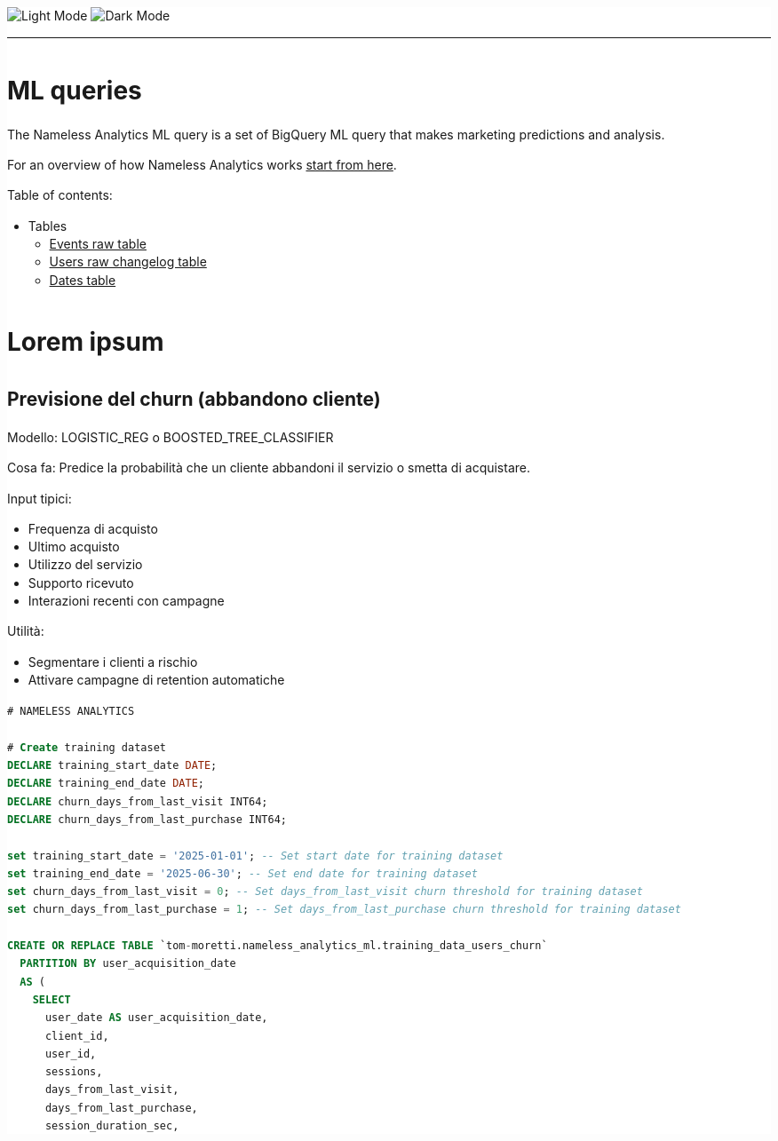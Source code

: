 <img src="https://github.com/user-attachments/assets/93640f49-d8fb-45cf-925e-6b7075f83927#gh-light-mode-only" alt="Light Mode" />
<img src="https://github.com/user-attachments/assets/71380a65-3419-41f4-ba29-2b74c7e6a66b#gh-dark-mode-only" alt="Dark Mode" />

---

# ML queries
The Nameless Analytics ML query is a set of BigQuery ML query that makes marketing predictions and analysis.

For an overview of how Nameless Analytics works [start from here](https://github.com/tommasomoretti/nameless-analytics/).

Table of contents:
- Tables
  - [Events raw table](#events-raw-table)
  - [Users raw changelog table](#users-raw-changelog-table)
  - [Dates table](#dates-table)
 

# Lorem ipsum
## Previsione del churn (abbandono cliente)
Modello: LOGISTIC_REG o BOOSTED_TREE_CLASSIFIER

Cosa fa: Predice la probabilità che un cliente abbandoni il servizio o smetta di acquistare.

Input tipici:
- Frequenza di acquisto
- Ultimo acquisto
- Utilizzo del servizio
- Supporto ricevuto
- Interazioni recenti con campagne

Utilità:
- Segmentare i clienti a rischio
- Attivare campagne di retention automatiche

```sql
# NAMELESS ANALYTICS

# Create training dataset
DECLARE training_start_date DATE;
DECLARE training_end_date DATE;
DECLARE churn_days_from_last_visit INT64;
DECLARE churn_days_from_last_purchase INT64;

set training_start_date = '2025-01-01'; -- Set start date for training dataset
set training_end_date = '2025-06-30'; -- Set end date for training dataset
set churn_days_from_last_visit = 0; -- Set days_from_last_visit churn threshold for training dataset
set churn_days_from_last_purchase = 1; -- Set days_from_last_purchase churn threshold for training dataset

CREATE OR REPLACE TABLE `tom-moretti.nameless_analytics_ml.training_data_users_churn`
  PARTITION BY user_acquisition_date
  AS (
    SELECT
      user_date AS user_acquisition_date,
      client_id, 
      user_id,
      sessions,
      days_from_last_visit,
      days_from_last_purchase,
      session_duration_sec,
```